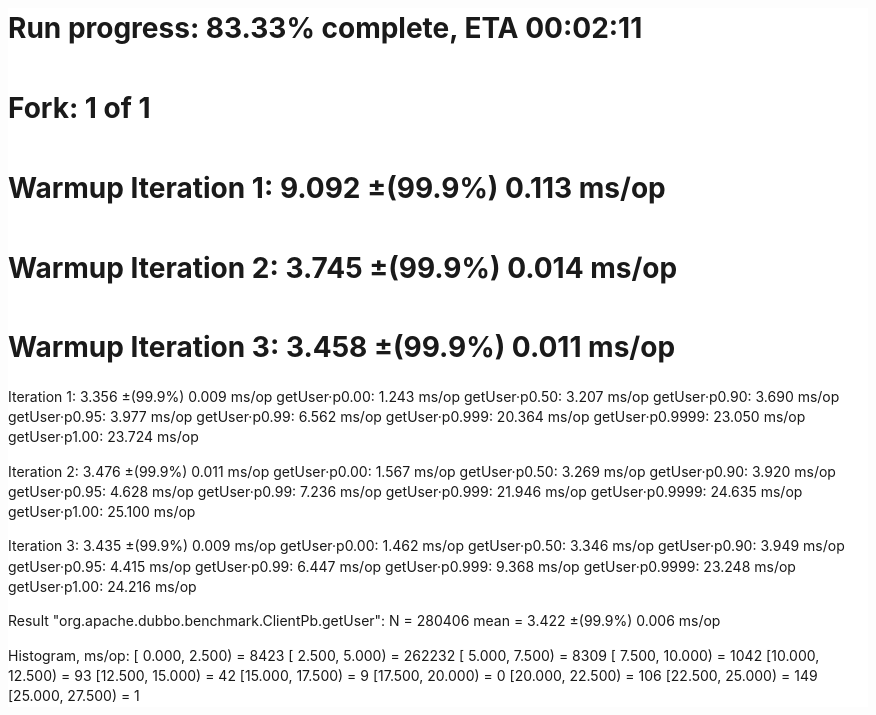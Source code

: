 # Run progress: 83.33% complete, ETA 00:02:11
# Fork: 1 of 1
# Warmup Iteration   1: 9.092 ±(99.9%) 0.113 ms/op
# Warmup Iteration   2: 3.745 ±(99.9%) 0.014 ms/op
# Warmup Iteration   3: 3.458 ±(99.9%) 0.011 ms/op
Iteration   1: 3.356 ±(99.9%) 0.009 ms/op
                 getUser·p0.00:   1.243 ms/op
                 getUser·p0.50:   3.207 ms/op
                 getUser·p0.90:   3.690 ms/op
                 getUser·p0.95:   3.977 ms/op
                 getUser·p0.99:   6.562 ms/op
                 getUser·p0.999:  20.364 ms/op
                 getUser·p0.9999: 23.050 ms/op
                 getUser·p1.00:   23.724 ms/op

Iteration   2: 3.476 ±(99.9%) 0.011 ms/op
                 getUser·p0.00:   1.567 ms/op
                 getUser·p0.50:   3.269 ms/op
                 getUser·p0.90:   3.920 ms/op
                 getUser·p0.95:   4.628 ms/op
                 getUser·p0.99:   7.236 ms/op
                 getUser·p0.999:  21.946 ms/op
                 getUser·p0.9999: 24.635 ms/op
                 getUser·p1.00:   25.100 ms/op

Iteration   3: 3.435 ±(99.9%) 0.009 ms/op
                 getUser·p0.00:   1.462 ms/op
                 getUser·p0.50:   3.346 ms/op
                 getUser·p0.90:   3.949 ms/op
                 getUser·p0.95:   4.415 ms/op
                 getUser·p0.99:   6.447 ms/op
                 getUser·p0.999:  9.368 ms/op
                 getUser·p0.9999: 23.248 ms/op
                 getUser·p1.00:   24.216 ms/op



Result "org.apache.dubbo.benchmark.ClientPb.getUser":
  N = 280406
  mean =      3.422 ±(99.9%) 0.006 ms/op

  Histogram, ms/op:
    [ 0.000,  2.500) = 8423 
    [ 2.500,  5.000) = 262232 
    [ 5.000,  7.500) = 8309 
    [ 7.500, 10.000) = 1042 
    [10.000, 12.500) = 93 
    [12.500, 15.000) = 42 
    [15.000, 17.500) = 9 
    [17.500, 20.000) = 0 
    [20.000, 22.500) = 106 
    [22.500, 25.000) = 149 
    [25.000, 27.500) = 1 
